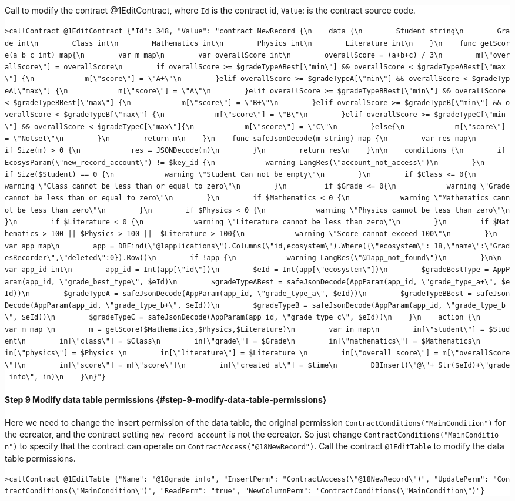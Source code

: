 Call to modify the contract @1EditContract, where `Id` is the contract id,
`Value`: is the contract source code.

```text
>callContract @1EditContract {"Id": 348, "Value": "contract NewRecord {\n    data {\n        Student string\n        Grade int\n        Class int\n        Mathematics int\n        Physics int\n        Literature int\n    }\n    func getScore(a b c int) map{\n        var m map\n        var overallScore int\n        overallScore = (a+b+c) / 3\n        m[\"overallScore\"] = overallScore\n        if overallScore >= $gradeTypeABest[\"min\"] && overallScore < $gradeTypeABest[\"max\"] {\n            m[\"score\"] = \"A+\"\n        }elif overallScore >= $gradeTypeA[\"min\"] && overallScore < $gradeTypeA[\"max\"] {\n            m[\"score\"] = \"A\"\n        }elif overallScore >= $gradeTypeBBest[\"min\"] && overallScore < $gradeTypeBBest[\"max\"] {\n            m[\"score\"] = \"B+\"\n        }elif overallScore >= $gradeTypeB[\"min\"] && overallScore < $gradeTypeB[\"max\"] {\n            m[\"score\"] = \"B\"\n        }elif overallScore >= $gradeTypeC[\"min\"] && overallScore < $gradeTypeC[\"max\"]{\n            m[\"score\"] = \"C\"\n        }else{\n            m[\"score\"] = \"Notset\"\n        }\n        return m\n    }\n    func safeJsonDecode(m string) map {\n        var res map\n        if Size(m) > 0 {\n            res = JSONDecode(m)\n        }\n        return res\n    }\n\n    conditions {\n        if EcosysParam(\"new_record_account\") != $key_id {\n            warning LangRes(\"account_not_access\")\n        }\n        if Size($Student) == 0 {\n            warning \"Student Can not be empty\"\n        }\n        if $Class <= 0{\n            warning \"Class cannot be less than or equal to zero\"\n        }\n         if $Grade <= 0{\n            warning \"Grade cannot be less than or equal to zero\"\n        }\n        if $Mathematics < 0 {\n            warning \"Mathematics cannot be less than zero\"\n        }\n        if $Physics < 0 {\n            warning \"Physics cannot be less than zero\"\n        }\n        if $Literature < 0 {\n            warning \"Literature cannot be less than zero\"\n        }\n        if $Mathematics > 100 || $Physics > 100 ||  $Literature > 100{\n            warning \"Score cannot exceed 100\"\n        }\n        var app map\n        app = DBFind(\"@1applications\").Columns(\"id,ecosystem\").Where({\"ecosystem\": 18,\"name\":\"GradesRecorder\",\"deleted\":0}).Row()\n        if !app {\n            warning LangRes(\"@1app_not_found\")\n        }\n\n        var app_id int\n        app_id = Int(app[\"id\"])\n        $eId = Int(app[\"ecosystem\"])\n        $gradeBestType = AppParam(app_id, \"grade_best_type\", $eId)\n        $gradeTypeABest = safeJsonDecode(AppParam(app_id, \"grade_type_a+\", $eId))\n        $gradeTypeA = safeJsonDecode(AppParam(app_id, \"grade_type_a\", $eId))\n        $gradeTypeBBest = safeJsonDecode(AppParam(app_id, \"grade_type_b+\", $eId))\n        $gradeTypeB = safeJsonDecode(AppParam(app_id, \"grade_type_b\", $eId))\n        $gradeTypeC = safeJsonDecode(AppParam(app_id, \"grade_type_c\", $eId))\n    }\n    action {\n        var m map \n        m = getScore($Mathematics,$Physics,$Literature)\n        var in map\n        in[\"student\"] = $Student\n        in[\"class\"] = $Class\n        in[\"grade\"] = $Grade\n        in[\"mathematics\"] = $Mathematics\n        in[\"physics\"] = $Physics \n        in[\"literature\"] = $Literature \n        in[\"overall_score\"] = m[\"overallScore\"]\n        in[\"score\"] = m[\"score\"]\n        in[\"created_at\"] = $time\n        DBInsert(\"@\"+ Str($eId)+\"grade_info\", in)\n    }\n}"}
```

#### Step 9 Modify data table permissions {#step-9-modify-data-table-permissions}

Here we need to change the insert permission of the data table, the original
permission `ContractConditions("MainCondition")` for the ecreator, and the
contract setting `new_record_account` is not the ecreator. So just change
`ContractConditions("MainCondition")` to specify that the contract can operate
on `ContractAccess("@18NewRecord")`. Call the contract `@1EditTable` to modify
the data table permissions.

```text
>callContract @1EditTable {"Name": "@18grade_info", "InsertPerm": "ContractAccess(\"@18NewRecord\")", "UpdatePerm": "ContractConditions(\"MainCondition\")", "ReadPerm": "true", "NewColumnPerm": "ContractConditions(\"MainCondition\")"}
```
